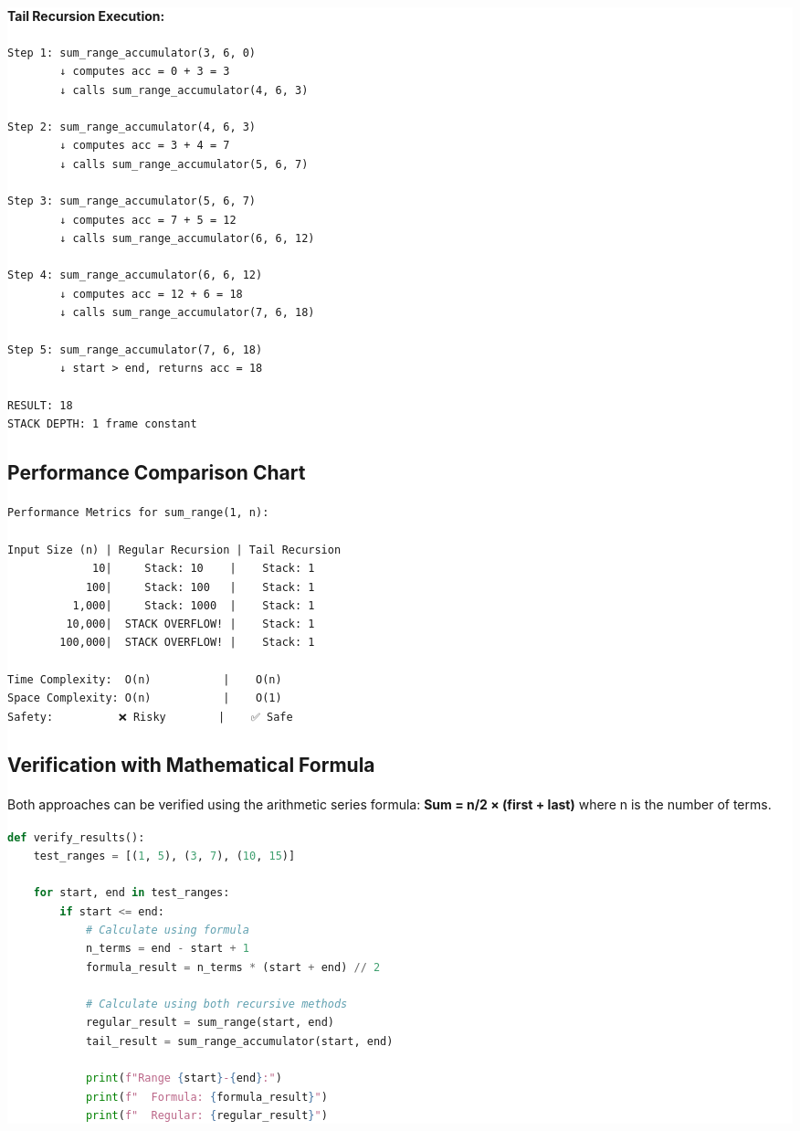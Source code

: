 #### Tail Recursion Execution:
```
Step 1: sum_range_accumulator(3, 6, 0)
        ↓ computes acc = 0 + 3 = 3
        ↓ calls sum_range_accumulator(4, 6, 3)
        
Step 2: sum_range_accumulator(4, 6, 3)
        ↓ computes acc = 3 + 4 = 7
        ↓ calls sum_range_accumulator(5, 6, 7)
        
Step 3: sum_range_accumulator(5, 6, 7)
        ↓ computes acc = 7 + 5 = 12
        ↓ calls sum_range_accumulator(6, 6, 12)
        
Step 4: sum_range_accumulator(6, 6, 12)
        ↓ computes acc = 12 + 6 = 18
        ↓ calls sum_range_accumulator(7, 6, 18)
        
Step 5: sum_range_accumulator(7, 6, 18)
        ↓ start > end, returns acc = 18

RESULT: 18
STACK DEPTH: 1 frame constant
```

## Performance Comparison Chart

```
Performance Metrics for sum_range(1, n):

Input Size (n) | Regular Recursion | Tail Recursion
             10|     Stack: 10    |    Stack: 1
            100|     Stack: 100   |    Stack: 1
          1,000|     Stack: 1000  |    Stack: 1
         10,000|  STACK OVERFLOW! |    Stack: 1
        100,000|  STACK OVERFLOW! |    Stack: 1

Time Complexity:  O(n)           |    O(n)
Space Complexity: O(n)           |    O(1)
Safety:          ❌ Risky        |    ✅ Safe
```

## Verification with Mathematical Formula

Both approaches can be verified using the arithmetic series formula:
**Sum = n/2 × (first + last)** where n is the number of terms.

```python
def verify_results():
    test_ranges = [(1, 5), (3, 7), (10, 15)]
    
    for start, end in test_ranges:
        if start <= end:
            # Calculate using formula
            n_terms = end - start + 1
            formula_result = n_terms * (start + end) // 2
            
            # Calculate using both recursive methods
            regular_result = sum_range(start, end)
            tail_result = sum_range_accumulator(start, end)
            
            print(f"Range {start}-{end}:")
            print(f"  Formula: {formula_result}")
            print(f"  Regular: {regular_result}")
```